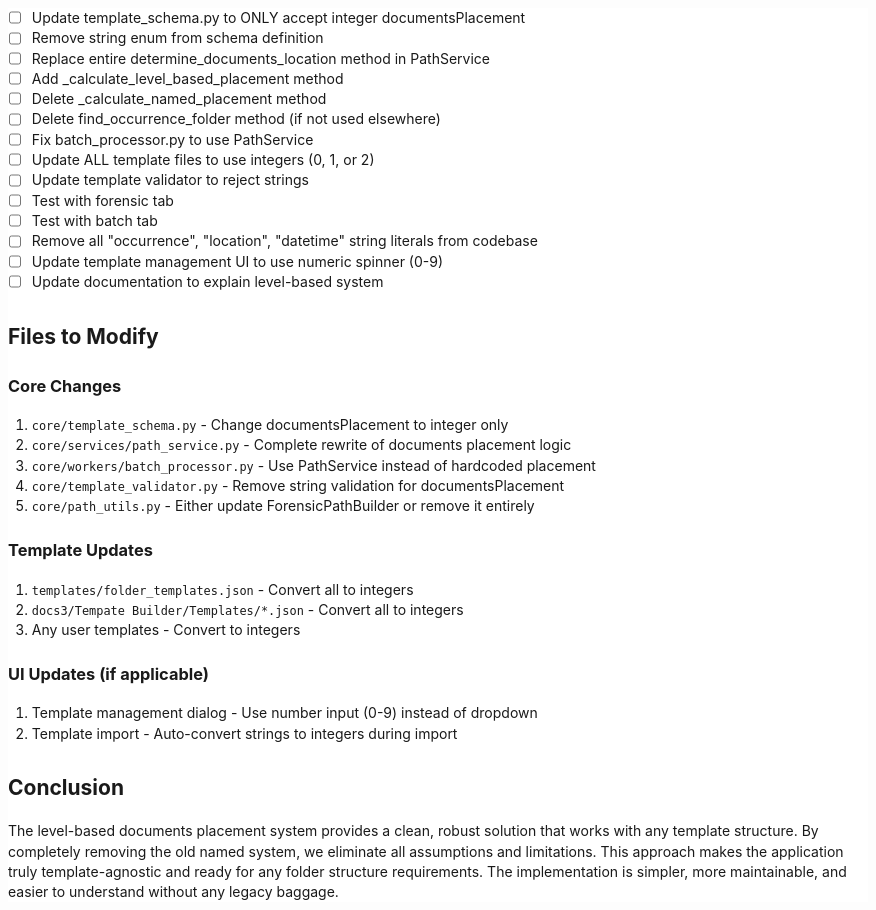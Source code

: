 - [ ] Update template_schema.py to ONLY accept integer documentsPlacement
- [ ] Remove string enum from schema definition
- [ ] Replace entire determine_documents_location method in PathService
- [ ] Add _calculate_level_based_placement method
- [ ] Delete _calculate_named_placement method
- [ ] Delete find_occurrence_folder method (if not used elsewhere)
- [ ] Fix batch_processor.py to use PathService
- [ ] Update ALL template files to use integers (0, 1, or 2)
- [ ] Update template validator to reject strings
- [ ] Test with forensic tab
- [ ] Test with batch tab
- [ ] Remove all "occurrence", "location", "datetime" string literals from codebase
- [ ] Update template management UI to use numeric spinner (0-9)
- [ ] Update documentation to explain level-based system

## Files to Modify

### Core Changes
1. `core/template_schema.py` - Change documentsPlacement to integer only
2. `core/services/path_service.py` - Complete rewrite of documents placement logic
3. `core/workers/batch_processor.py` - Use PathService instead of hardcoded placement
4. `core/template_validator.py` - Remove string validation for documentsPlacement
5. `core/path_utils.py` - Either update ForensicPathBuilder or remove it entirely

### Template Updates
1. `templates/folder_templates.json` - Convert all to integers
2. `docs3/Tempate Builder/Templates/*.json` - Convert all to integers
3. Any user templates - Convert to integers

### UI Updates (if applicable)
1. Template management dialog - Use number input (0-9) instead of dropdown
2. Template import - Auto-convert strings to integers during import

## Conclusion

The level-based documents placement system provides a clean, robust solution that works with any template structure. By completely removing the old named system, we eliminate all assumptions and limitations. This approach makes the application truly template-agnostic and ready for any folder structure requirements. The implementation is simpler, more maintainable, and easier to understand without any legacy baggage.